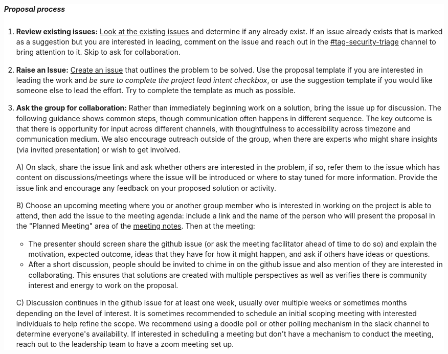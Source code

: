 ##### Proposal process

1. **Review existing issues:** [Look at the existing
   issues](https://github.com/cncf/tag-security/issues) and determine if any
   already exist. If an issue already exists that is marked as a suggestion but
   you are interested in leading, comment on the issue and reach out in the
   [#tag-security-triage](https://cloud-native.slack.com/archives/CJX8EBF1D)
   channel to bring attention to it. Skip to ask for collaboration.

1. **Raise an Issue:** [Create an
   issue](https://github.com/cncf/tag-security/issues/new) that outlines the
   problem to be solved. Use the proposal template if you are interested in
   leading the work and _be sure to complete the project lead intent checkbox_,
   or use the suggestion template if you would like someone else to lead the
   effort. Try to complete the template as much as possible.

1. **Ask the group for collaboration:** Rather than immediately beginning work
   on a solution, bring the issue up for discussion. The following guidance
   shows common steps, though communication often happens in different sequence.
   The key outcome is that there is opportunity for input across different
   channels, with thoughtfulness to accessibility across timezone and
   communication medium. We also encourage outreach outside of the group, when
   there are experts who might share insights (via invited presentation) or wish
   to get involved.

   A) On slack, share the issue link and ask whether others are interested in
   the problem, if so, refer them to the issue which has content on
   discussions/meetings where the issue will be introduced or where to stay
   tuned for more information. Provide the issue link and encourage any feedback
   on your proposed solution or activity.

   B) Choose an upcoming meeting where you or another group member who is
   interested in working on the project is able to attend, then add the issue
   to the meeting agenda: include a link and the name of the person who will
   present the proposal in the "Planned Meeting" area of the
   [meeting notes](https://github.com/cncf/tag-security#meeting-times).
   Then at the meeting:

   * The presenter should screen share the github issue (or ask the meeting
     facilitator ahead of time to do so) and explain the motivation, expected
     outcome, ideas that they have for how it might happen, and ask if others
     have ideas or questions.
   * After a short discussion, people should be invited to chime in on the
     github issue and also mention of they are interested in collaborating. This
     ensures that solutions are created with multiple perspectives as well as
     verifies there is community interest and energy to work on the proposal.

   C) Discussion continues in the github issue for at least one week, usually
   over multiple weeks or sometimes months depending on the level of interest.
   It is sometimes recommended to schedule an initial scoping meeting with
   interested individuals to help refine the scope. We recommend using a doodle
   poll or other polling mechanism in the slack channel to determine everyone's
   availability. If interested in scheduling a meeting but don't have a
   mechanism to conduct the meeting, reach out to the leadership team to have a
   zoom meeting set up.

